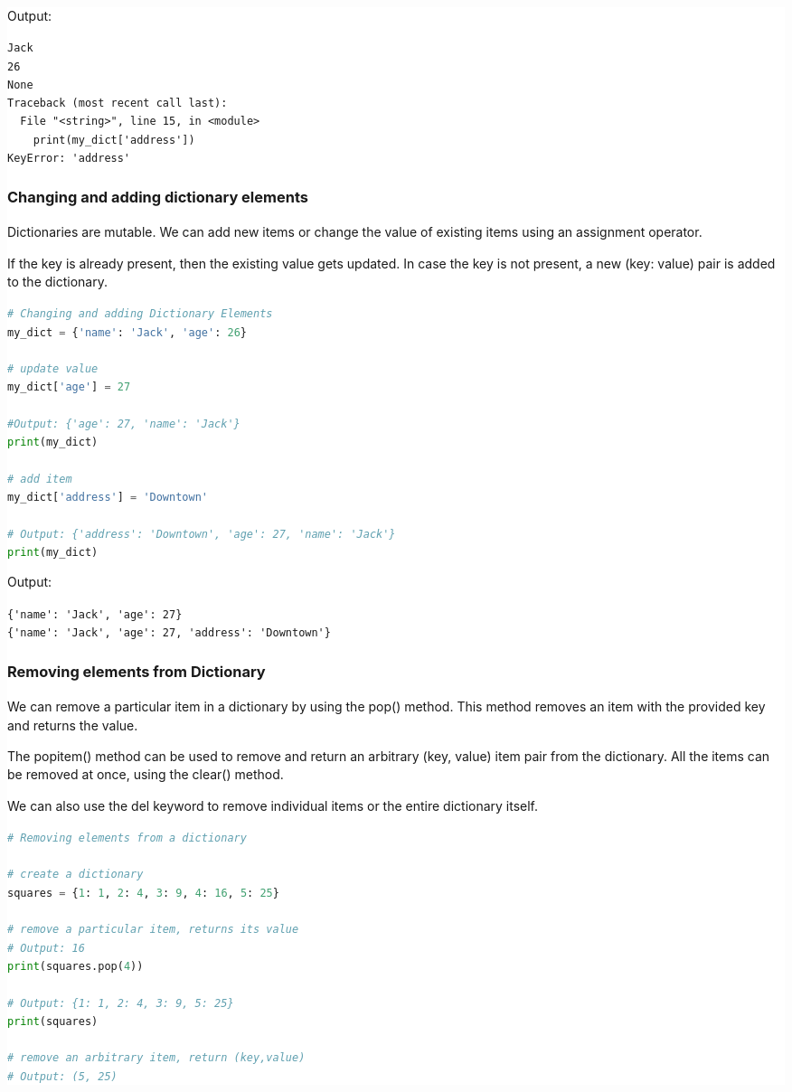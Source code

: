 Output:

```
Jack
26
None
Traceback (most recent call last):
  File "<string>", line 15, in <module>
    print(my_dict['address'])
KeyError: 'address'
```
### Changing and adding dictionary elements

Dictionaries are mutable. We can add new items or change the value of existing items using an assignment operator.

If the key is already present, then the existing value gets updated. In case the key is not present, a new (key: value) pair is added to the dictionary.


```python
# Changing and adding Dictionary Elements
my_dict = {'name': 'Jack', 'age': 26}

# update value
my_dict['age'] = 27

#Output: {'age': 27, 'name': 'Jack'}
print(my_dict)

# add item
my_dict['address'] = 'Downtown'

# Output: {'address': 'Downtown', 'age': 27, 'name': 'Jack'}
print(my_dict)
```

Output:

```
{'name': 'Jack', 'age': 27}
{'name': 'Jack', 'age': 27, 'address': 'Downtown'}
```

### Removing elements from Dictionary

We can remove a particular item in a dictionary by using the pop() method. This method removes an item with the provided key and returns the value.

The popitem() method can be used to remove and return an arbitrary (key, value) item pair from the dictionary. All the items can be removed at once, using the clear() method.

We can also use the del keyword to remove individual items or the entire dictionary itself.

```python
# Removing elements from a dictionary

# create a dictionary
squares = {1: 1, 2: 4, 3: 9, 4: 16, 5: 25}

# remove a particular item, returns its value
# Output: 16
print(squares.pop(4))

# Output: {1: 1, 2: 4, 3: 9, 5: 25}
print(squares)

# remove an arbitrary item, return (key,value)
# Output: (5, 25)
```